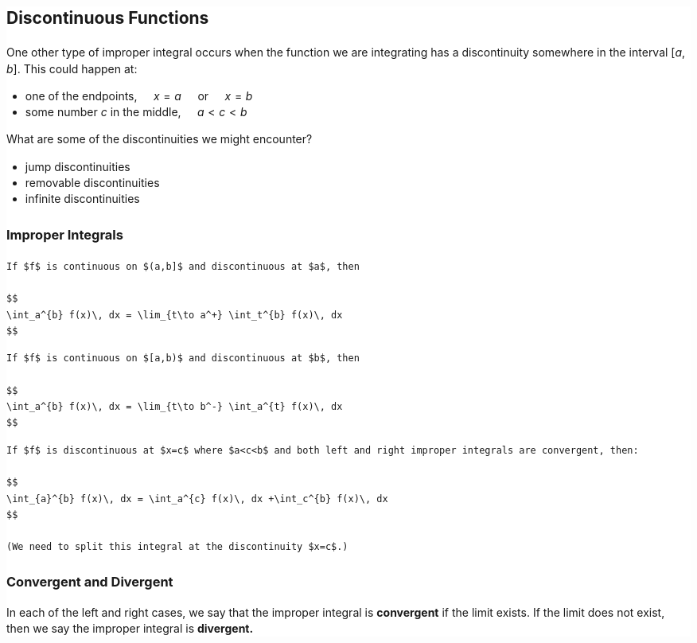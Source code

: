 ## Discontinuous Functions

One other type of improper integral occurs when the function we are integrating has a discontinuity somewhere in the interval $[a,b]$. This could happen at:
- one of the endpoints, $\quad x=a\quad$ or $\quad x=b$
- some number $c$ in the middle, $\quad a < c < b$

What are some of the discontinuities we might encounter?

- jump discontinuities
- removable discontinuities
- infinite discontinuities

### Improper Integrals




```{admonition} (Right Hand) Improper Integral
If $f$ is continuous on $(a,b]$ and discontinuous at $a$, then

$$
\int_a^{b} f(x)\, dx = \lim_{t\to a^+} \int_t^{b} f(x)\, dx
$$

```





```{admonition} (Left Hand) Improper Integral
If $f$ is continuous on $[a,b)$ and discontinuous at $b$, then

$$
\int_a^{b} f(x)\, dx = \lim_{t\to b^-} \int_a^{t} f(x)\, dx
$$

```



```{admonition} Improper Integral
If $f$ is discontinuous at $x=c$ where $a<c<b$ and both left and right improper integrals are convergent, then:

$$
\int_{a}^{b} f(x)\, dx = \int_a^{c} f(x)\, dx +\int_c^{b} f(x)\, dx 
$$

(We need to split this integral at the discontinuity $x=c$.)

```

### Convergent and Divergent

In each of the left and right cases, we say that the improper integral is **convergent** if the limit exists. If the limit does not exist, then we say the improper integral is **divergent.** 
